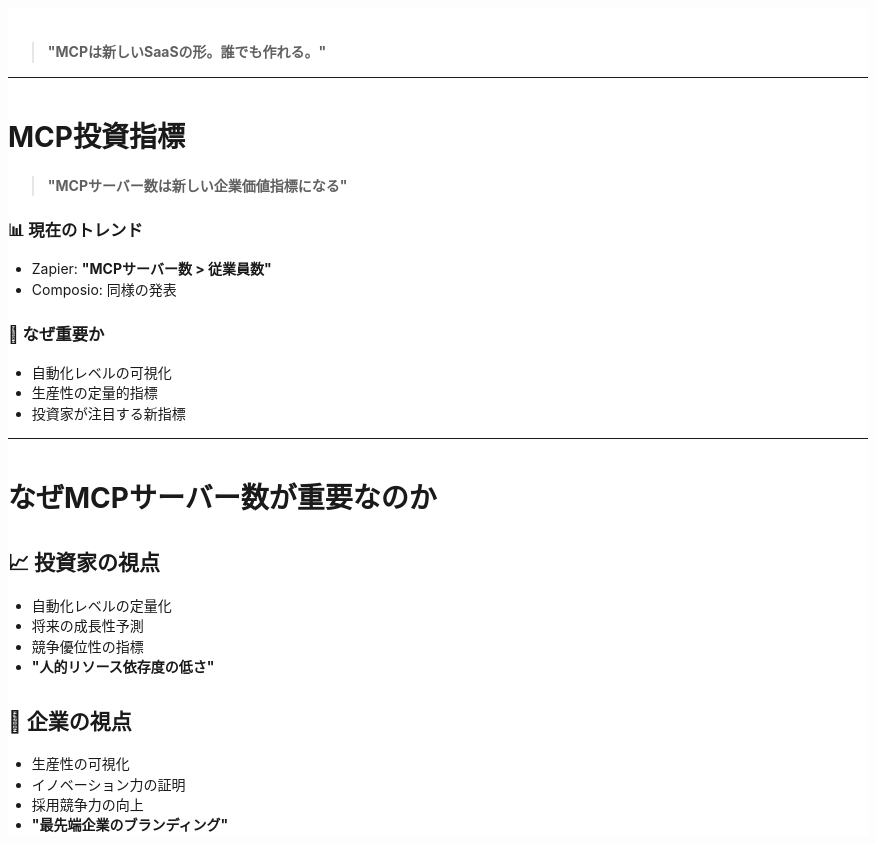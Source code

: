 </div>
</div>

<br>

> **"MCPは新しいSaaSの形。誰でも作れる。"**





---

# MCP投資指標

<div class="text-center text-2xl mb-8">

> **"MCPサーバー数は新しい企業価値指標になる"**

</div>

### 📊 現在のトレンド
- Zapier: **"MCPサーバー数 > 従業員数"**
- Composio: 同様の発表

### 🚀 なぜ重要か
- 自動化レベルの可視化
- 生産性の定量的指標
- 投資家が注目する新指標





---

# なぜMCPサーバー数が重要なのか

<div class="grid grid-cols-2 gap-8">
<div>

## 📈 投資家の視点
- 自動化レベルの定量化
- 将来の成長性予測
- 競争優位性の指標
- **"人的リソース依存度の低さ"**

</div>
<div>

## 🏢 企業の視点
- 生産性の可視化
- イノベーション力の証明
- 採用競争力の向上
- **"最先端企業のブランディング"**
